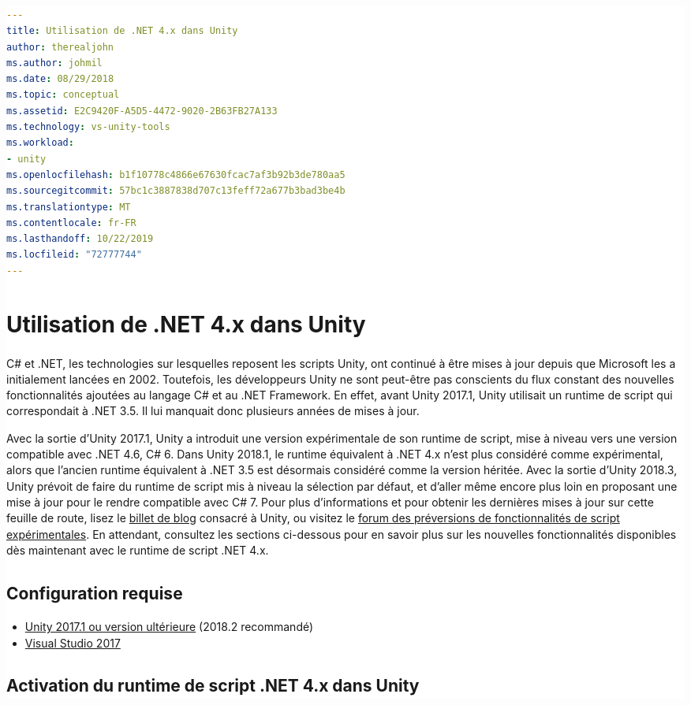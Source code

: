 ```yaml
---
title: Utilisation de .NET 4.x dans Unity
author: therealjohn
ms.author: johmil
ms.date: 08/29/2018
ms.topic: conceptual
ms.assetid: E2C9420F-A5D5-4472-9020-2B63FB27A133
ms.technology: vs-unity-tools
ms.workload:
- unity
ms.openlocfilehash: b1f10778c4866e67630fcac7af3b92b3de780aa5
ms.sourcegitcommit: 57bc1c3887838d707c13feff72a677b3bad3be4b
ms.translationtype: MT
ms.contentlocale: fr-FR
ms.lasthandoff: 10/22/2019
ms.locfileid: "72777744"
---
```

# <a name="using-net-4x-in-unity"></a>Utilisation de .NET 4.x dans Unity

C# et .NET, les technologies sur lesquelles reposent les scripts Unity, ont continué à être mises à jour depuis que Microsoft les a initialement lancées en 2002. Toutefois, les développeurs Unity ne sont peut-être pas conscients du flux constant des nouvelles fonctionnalités ajoutées au langage C# et au .NET Framework. En effet, avant Unity 2017.1, Unity utilisait un runtime de script qui correspondait à .NET 3.5. Il lui manquait donc plusieurs années de mises à jour.

Avec la sortie d’Unity 2017.1, Unity a introduit une version expérimentale de son runtime de script, mise à niveau vers une version compatible avec .NET 4.6, C# 6. Dans Unity 2018.1, le runtime équivalent à .NET 4.x n’est plus considéré comme expérimental, alors que l’ancien runtime équivalent à .NET 3.5 est désormais considéré comme la version héritée. Avec la sortie d’Unity 2018.3, Unity prévoit de faire du runtime de script mis à niveau la sélection par défaut, et d’aller même encore plus loin en proposant une mise à jour pour le rendre compatible avec C# 7. Pour plus d’informations et pour obtenir les dernières mises à jour sur cette feuille de route, lisez le [billet de blog](https://blogs.unity3d.com/2018/07/11/scripting-runtime-improvements-in-unity-2018-2/) consacré à Unity, ou visitez le [forum des préversions de fonctionnalités de script expérimentales](https://forum.unity.com/forums/experimental-scripting-previews.107/). En attendant, consultez les sections ci-dessous pour en savoir plus sur les nouvelles fonctionnalités disponibles dès maintenant avec le runtime de script .NET 4.x.

## <a name="prerequisites"></a>Configuration requise

* [Unity 2017.1 ou version ultérieure](https://unity3d.com/) (2018.2 recommandé)
* [Visual Studio 2017](https://visualstudio.microsoft.com/vs/older-downloads/?utm_medium=microsoft&utm_source=docs.microsoft.com&utm_campaign=vs+2017+download)

## <a name="enabling-the-net-4x-scripting-runtime-in-unity"></a>Activation du runtime de script .NET 4.x dans Unity
